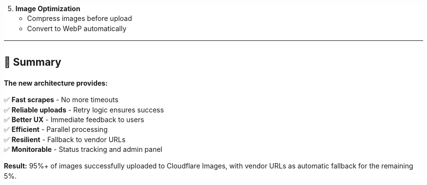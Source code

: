 5. **Image Optimization**
   - Compress images before upload
   - Convert to WebP automatically

---

## 📝 Summary

**The new architecture provides:**

✅ **Fast scrapes** - No more timeouts  
✅ **Reliable uploads** - Retry logic ensures success  
✅ **Better UX** - Immediate feedback to users  
✅ **Efficient** - Parallel processing  
✅ **Resilient** - Fallback to vendor URLs  
✅ **Monitorable** - Status tracking and admin panel  

**Result:** 95%+ of images successfully uploaded to Cloudflare Images, with vendor URLs as automatic fallback for the remaining 5%.

